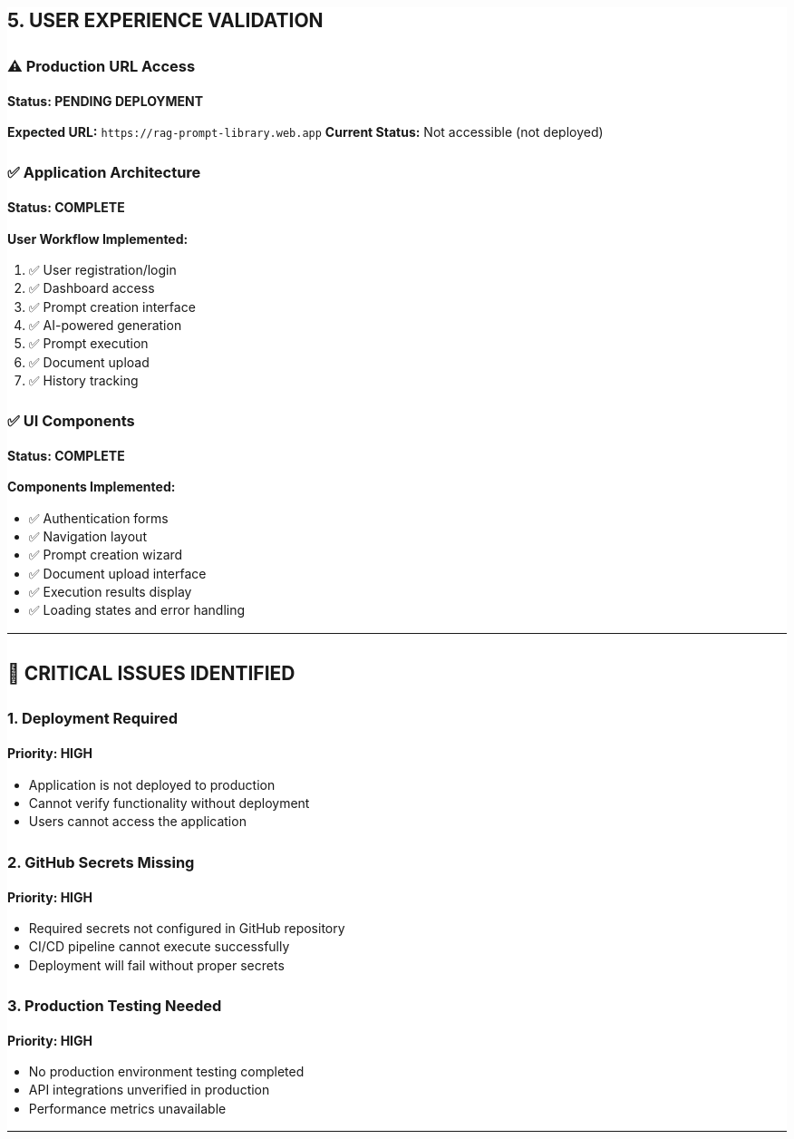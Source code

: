 
## 5. **USER EXPERIENCE VALIDATION**

### **⚠️ Production URL Access**
**Status: PENDING DEPLOYMENT**

**Expected URL:** `https://rag-prompt-library.web.app`
**Current Status:** Not accessible (not deployed)

### **✅ Application Architecture**
**Status: COMPLETE**

**User Workflow Implemented:**
1. ✅ User registration/login
2. ✅ Dashboard access
3. ✅ Prompt creation interface
4. ✅ AI-powered generation
5. ✅ Prompt execution
6. ✅ Document upload
7. ✅ History tracking

### **✅ UI Components**
**Status: COMPLETE**

**Components Implemented:**
- ✅ Authentication forms
- ✅ Navigation layout
- ✅ Prompt creation wizard
- ✅ Document upload interface
- ✅ Execution results display
- ✅ Loading states and error handling

---

## 🚨 **CRITICAL ISSUES IDENTIFIED**

### **1. Deployment Required**
**Priority: HIGH**
- Application is not deployed to production
- Cannot verify functionality without deployment
- Users cannot access the application

### **2. GitHub Secrets Missing**
**Priority: HIGH**
- Required secrets not configured in GitHub repository
- CI/CD pipeline cannot execute successfully
- Deployment will fail without proper secrets

### **3. Production Testing Needed**
**Priority: HIGH**
- No production environment testing completed
- API integrations unverified in production
- Performance metrics unavailable

---